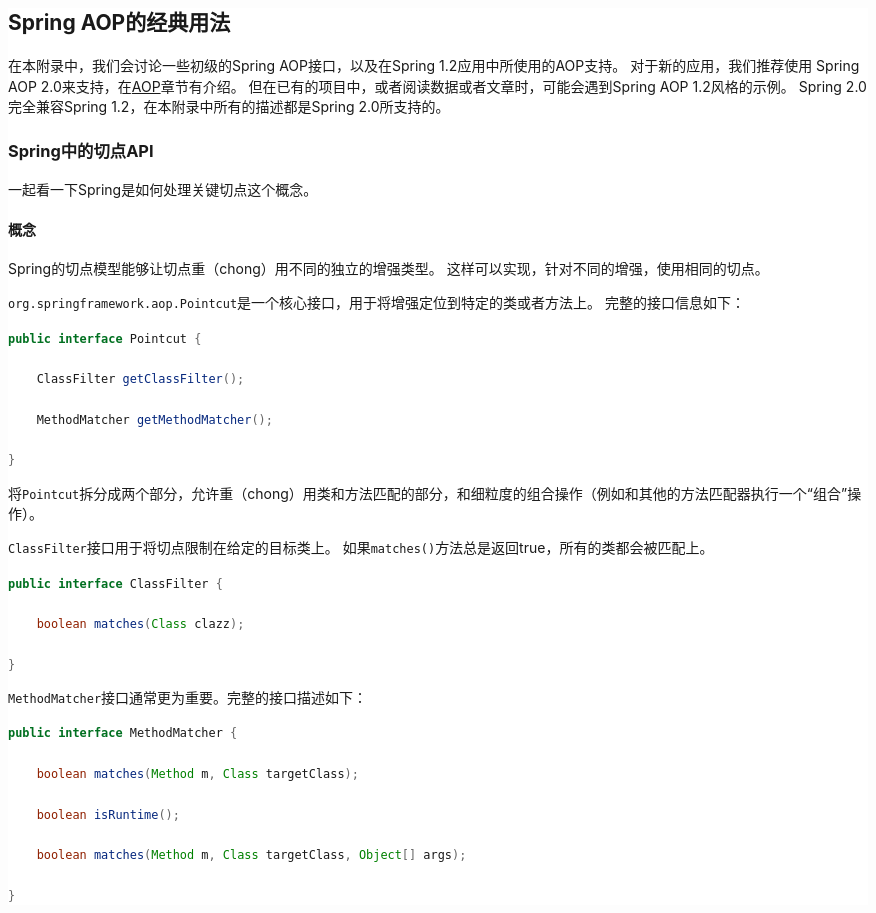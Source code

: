 
## Spring AOP的经典用法
在本附录中，我们会讨论一些初级的Spring AOP接口，以及在Spring 1.2应用中所使用的AOP支持。
对于新的应用，我们推荐使用 Spring AOP 2.0来支持，在[AOP](#core.adoc)章节有介绍。
但在已有的项目中，或者阅读数据或者文章时，可能会遇到Spring AOP 1.2风格的示例。
Spring 2.0完全兼容Spring 1.2，在本附录中所有的描述都是Spring 2.0所支持的。



### Spring中的切点API
一起看一下Spring是如何处理关键切点这个概念。


#### 概念
Spring的切点模型能够让切点重（chong）用不同的独立的增强类型。
这样可以实现，针对不同的增强，使用相同的切点。

`org.springframework.aop.Pointcut`是一个核心接口，用于将增强定位到特定的类或者方法上。
完整的接口信息如下：

```java
public interface Pointcut {

    ClassFilter getClassFilter();

    MethodMatcher getMethodMatcher();

}

```

将`Pointcut`拆分成两个部分，允许重（chong）用类和方法匹配的部分，和细粒度的组合操作（例如和其他的方法匹配器执行一个“组合”操作）。

`ClassFilter`接口用于将切点限制在给定的目标类上。
如果`matches()`方法总是返回true，所有的类都会被匹配上。

```java
public interface ClassFilter {

    boolean matches(Class clazz);

}
```


`MethodMatcher`接口通常更为重要。完整的接口描述如下：

```java
public interface MethodMatcher {

    boolean matches(Method m, Class targetClass);

    boolean isRuntime();

    boolean matches(Method m, Class targetClass, Object[] args);

}

```
